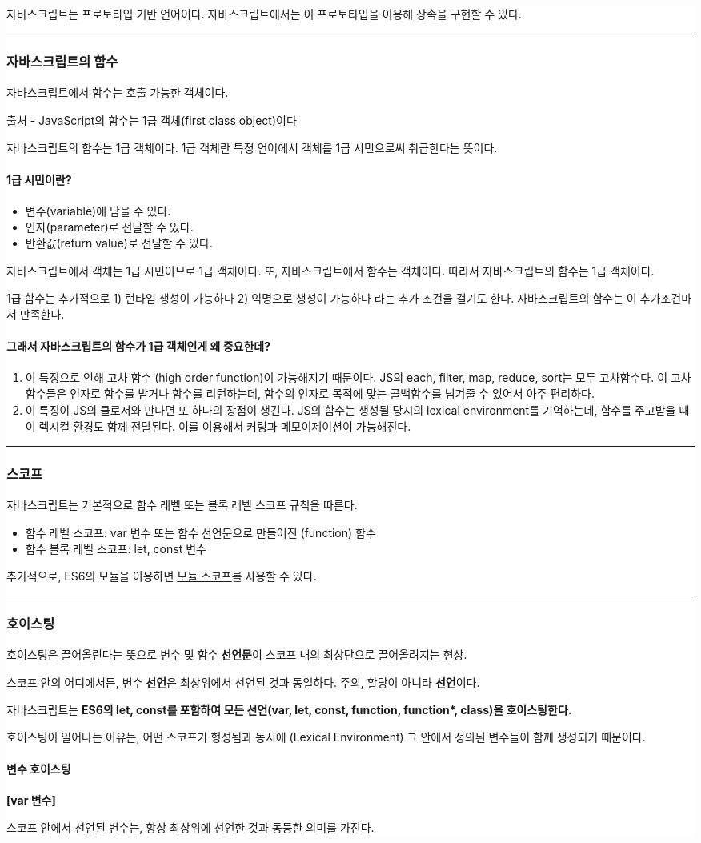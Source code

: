 자바스크립트는 프로토타입 기반 언어이다. 자바스크립트에서는 이 프로토타입을 이용해 상속을 구현할 수 있다.

---

### 자바스크립트의 함수

자바스크립트에서 함수는 호출 가능한 객체이다.

[출처 - JavaScript의 함수는 1급 객체(first class object)이다](http://bestalign.github.io/2015/10/18/first-class-object/)

자바스크립트의 함수는 1급 객체이다. 1급 객체란 특정 언어에서 객체를 1급 시민으로써 취급한다는 뜻이다.

#### 1급 시민이란?

- 변수(variable)에 담을 수 있다.
- 인자(parameter)로 전달할 수 있다.
- 반환값(return value)로 전달할 수 있다.

자바스크립트에서 객체는 1급 시민이므로 1급 객체이다. 또, 자바스크립트에서 함수는 객체이다. 따라서 자바스크립트의 함수는 1급 객체이다.

1급 함수는 추가적으로 1) 런타임 생성이 가능하다 2) 익명으로 생성이 가능하다 라는 추가 조건을 걸기도 한다. 자바스크립트의 함수는 이 추가조건마저 만족한다.

#### 그래서 자바스크립트의 함수가 1급 객체인게 왜 중요한데?

1. 이 특징으로 인해 고차 함수 (high order function)이 가능해지기 때문이다. JS의 each, filter, map, reduce, sort는 모두 고차함수다. 이 고차 함수들은 인자로 함수를 받거나 함수를 리턴하는데, 함수의 인자로 목적에 맞는 콜백함수를 넘겨줄 수 있어서 아주 편리하다.
2. 이 특징이 JS의 클로저와 만나면 또 하나의 장점이 생긴다. JS의 함수는 생성될 당시의 lexical environment를 기억하는데, 함수를 주고받을 때 이 렉시컬 환경도 함께 전달된다. 이를 이용해서 커링과 메모이제이션이 가능해진다.

---

### 스코프

자바스크립트는 기본적으로 함수 레벨 또는 블록 레벨 스코프 규칙을 따른다. 

- 함수 레벨 스코프: var 변수 또는 함수 선언문으로 만들어진 (function) 함수
- 함수 블록 레벨 스코프: let, const 변수

추가적으로, ES6의 모듈을 이용하면 [모듈 스코프](https://ui.toast.com/fe-guide/ko_DEPENDENCY-MANAGE/)를 사용할 수 있다.

---

### 호이스팅

호이스팅은 끌어올린다는 뜻으로 변수 및 함수 **선언문**이 스코프 내의 최상단으로 끌어올려지는 현상.

스코프 안의 어디에서든, 변수 **선언**은 최상위에서 선언된 것과 동일하다. 주의, 할당이 아니라 **선언**이다.

자바스크립트는 **ES6의 let, const를 포함하여 모든 선언(var, let, const, function, function\*, class)을 호이스팅한다.**

호이스팅이 일어나는 이유는, 어떤 스코프가 형성됨과 동시에 (Lexical Environment) 그 안에서 정의된 변수들이 함께 생성되기 때문이다.

#### 변수 호이스팅

**[var 변수]** 

스코프 안에서 선언된 변수는, 항상 최상위에 선언한 것과 동등한 의미를 가진다.
